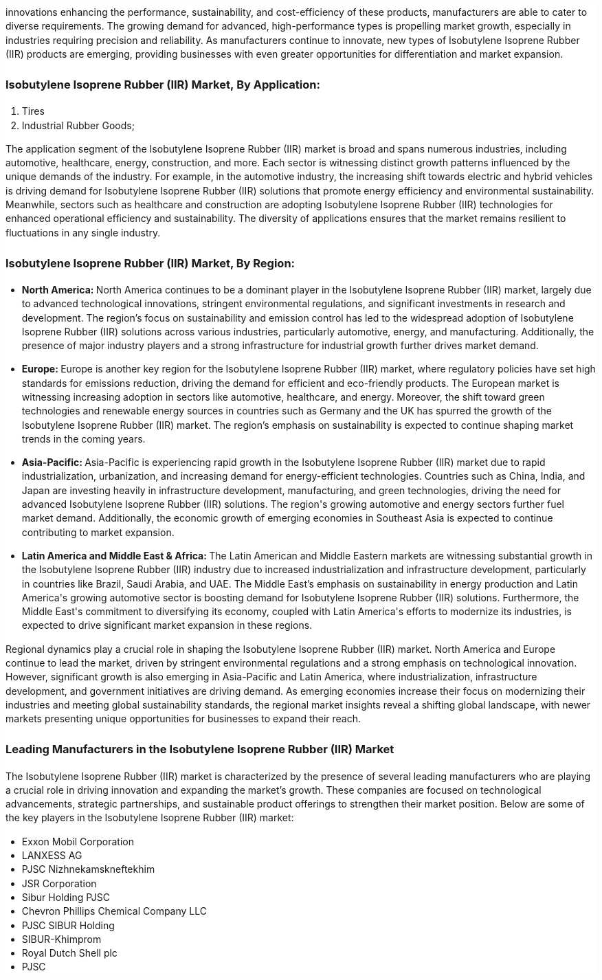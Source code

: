 innovations enhancing the performance, sustainability, and cost-efficiency of these products, manufacturers are able to cater to diverse requirements. The growing demand for advanced, high-performance types is propelling market growth, especially in industries requiring precision and reliability. As manufacturers continue to innovate, new types of Isobutylene Isoprene Rubber (IIR) products are emerging, providing businesses with even greater opportunities for differentiation and market expansion.</p><h3>Isobutylene Isoprene Rubber (IIR) Market,&nbsp;By Application:</h3><ol><li>Tires<li> Industrial Rubber Goods;</li></ol><p>The application segment of the Isobutylene Isoprene Rubber (IIR) market is broad and spans numerous industries, including automotive, healthcare, energy, construction, and more. Each sector is witnessing distinct growth patterns influenced by the unique demands of the industry. For example, in the automotive industry, the increasing shift towards electric and hybrid vehicles is driving demand for Isobutylene Isoprene Rubber (IIR) solutions that promote energy efficiency and environmental sustainability. Meanwhile, sectors such as healthcare and construction are adopting Isobutylene Isoprene Rubber (IIR) technologies for enhanced operational efficiency and sustainability. The diversity of applications ensures that the market remains resilient to fluctuations in any single industry.</p><h3>Isobutylene Isoprene Rubber (IIR) Market, By Region:</h3><ul><li><p><strong>North America:&nbsp;</strong>North America continues to be a dominant player in the Isobutylene Isoprene Rubber (IIR) market, largely due to advanced technological innovations, stringent environmental regulations, and significant investments in research and development. The region&rsquo;s focus on sustainability and emission control has led to the widespread adoption of Isobutylene Isoprene Rubber (IIR) solutions across various industries, particularly automotive, energy, and manufacturing. Additionally, the presence of major industry players and a strong infrastructure for industrial growth further drives market demand.</p></li><li><p><strong><strong>Europe:&nbsp;</strong></strong>Europe is another key region for the Isobutylene Isoprene Rubber (IIR) market, where regulatory policies have set high standards for emissions reduction, driving the demand for efficient and eco-friendly products. The European market is witnessing increasing adoption in sectors like automotive, healthcare, and energy. Moreover, the shift toward green technologies and renewable energy sources in countries such as Germany and the UK has spurred the growth of the Isobutylene Isoprene Rubber (IIR) market. The region&rsquo;s emphasis on sustainability is expected to continue shaping market trends in the coming years.</p></li><li><p><strong><strong>Asia-Pacific:&nbsp;</strong></strong>Asia-Pacific is experiencing rapid growth in the Isobutylene Isoprene Rubber (IIR) market due to rapid industrialization, urbanization, and increasing demand for energy-efficient technologies. Countries such as China, India, and Japan are investing heavily in infrastructure development, manufacturing, and green technologies, driving the need for advanced Isobutylene Isoprene Rubber (IIR) solutions. The region's growing automotive and energy sectors further fuel market demand. Additionally, the economic growth of emerging economies in Southeast Asia is expected to continue contributing to market expansion.</p></li><li><p><strong><strong>Latin America and Middle East &amp; Africa:&nbsp;</strong></strong>The Latin American and Middle Eastern markets are witnessing substantial growth in the Isobutylene Isoprene Rubber (IIR) industry due to increased industrialization and infrastructure development, particularly in countries like Brazil, Saudi Arabia, and UAE. The Middle East&rsquo;s emphasis on sustainability in energy production and Latin America's growing automotive sector is boosting demand for Isobutylene Isoprene Rubber (IIR) solutions. Furthermore, the Middle East's commitment to diversifying its economy, coupled with Latin America's efforts to modernize its industries, is expected to drive significant market expansion in these regions.</p></li></ul><p>Regional dynamics play a crucial role in shaping the Isobutylene Isoprene Rubber (IIR) market. North America and Europe continue to lead the market, driven by stringent environmental regulations and a strong emphasis on technological innovation. However, significant growth is also emerging in Asia-Pacific and Latin America, where industrialization, infrastructure development, and government initiatives are driving demand. As emerging economies increase their focus on modernizing their industries and meeting global sustainability standards, the regional market insights reveal a shifting global landscape, with newer markets presenting unique opportunities for businesses to expand their reach.</p><h3><strong>Leading Manufacturers in the Isobutylene Isoprene Rubber (IIR) Market</strong></h3><p>The Isobutylene Isoprene Rubber (IIR) market is characterized by the presence of several leading manufacturers who are playing a crucial role in driving innovation and expanding the market&rsquo;s growth. These companies are focused on technological advancements, strategic partnerships, and sustainable product offerings to strengthen their market position. Below are some of the key players in the Isobutylene Isoprene Rubber (IIR) market:</p></div><div class="article-main__content" data-test-id="publishing-text-block"><ul><li><span class="">Exxon Mobil Corporation<li> LANXESS AG<li> PJSC Nizhnekamskneftekhim<li> JSR Corporation<li> Sibur Holding PJSC<li> Chevron Phillips Chemical Company LLC<li> PJSC SIBUR Holding<li> SIBUR-Khimprom<li> Royal Dutch Shell plc<li> PJSC